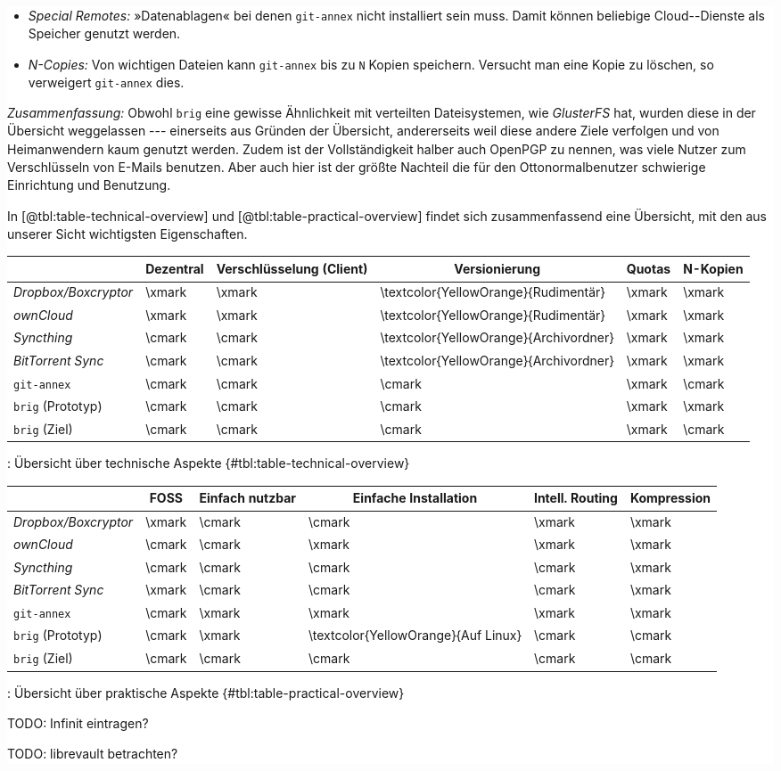* *Special Remotes:* »Datenablagen« bei denen ``git-annex`` nicht installiert sein muss.
                      Damit können beliebige Cloud--Dienste als Speicher genutzt werden.
+ *N-Copies:* Von wichtigen Dateien kann ``git-annex`` bis zu ``N`` Kopien speichern.
              Versucht man eine Kopie zu löschen, so verweigert ``git-annex`` dies.

*Zusammenfassung:* Obwohl ``brig`` eine gewisse Ähnlichkeit mit verteilten
Dateisystemen, wie *GlusterFS* hat, wurden diese in der Übersicht weggelassen
--- einerseits aus Gründen der Übersicht, andererseits weil diese andere Ziele
verfolgen und von Heimanwendern kaum genutzt werden. Zudem ist der
Vollständigkeit halber auch OpenPGP zu nennen, was viele Nutzer zum
Verschlüsseln von E-Mails benutzen. Aber auch hier ist der größte Nachteil die
für den Ottonormalbenutzer schwierige Einrichtung und Benutzung.

In [@tbl:table-technical-overview] und [@tbl:table-practical-overview] findet
sich zusammenfassend eine Übersicht, mit den aus unserer Sicht wichtigsten
Eigenschaften.

|                      | **Dezentral**       | **Verschlüsselung (Client)**     | **Versionierung**                      |  **Quotas**       | **N-Kopien**    |
| -------------------- | ------------------- | -------------------------------- | -------------------------------------- | ------------------|------------------|
| *Dropbox/Boxcryptor* | \xmark              | \xmark                           | \textcolor{YellowOrange}{Rudimentär}   |  \xmark           | \xmark          |
| *ownCloud*           | \xmark              | \xmark                           | \textcolor{YellowOrange}{Rudimentär}   |  \xmark           | \xmark          |
| *Syncthing*          | \cmark              | \cmark                           | \textcolor{YellowOrange}{Archivordner} |  \xmark           | \xmark          |
| *BitTorrent Sync*    | \cmark              | \cmark                           | \textcolor{YellowOrange}{Archivordner} |  \xmark           | \xmark          |
| ``git-annex``        | \cmark              | \cmark                           | \cmark                                 |  \xmark           |  \cmark         |
| ``brig`` (Prototyp)  | \cmark              | \cmark                           | \cmark                                 |  \xmark           |  \xmark         |
| ``brig`` (Ziel)      | \cmark              | \cmark                           | \cmark                                 |  \xmark           |  \cmark         |


: Übersicht über technische Aspekte {#tbl:table-technical-overview}

|                      | **FOSS**            | **Einfach nutzbar** | **Einfache Installation**  | **Intell. Routing** | **Kompression** |
| -------------------- | ------------------- | ------------------- |--------------------------  | ------------------------- |-----------------|
| *Dropbox/Boxcryptor* | \xmark              | \cmark              | \cmark                     |  \xmark             | \xmark          |
| *ownCloud*           | \cmark              | \cmark              | \xmark                     |  \xmark             | \xmark          |
| *Syncthing*          | \cmark              | \cmark              | \cmark                     |  \cmark             | \xmark          |
| *BitTorrent Sync*    | \xmark              | \cmark              | \cmark                     |  \cmark             | \xmark          |
| ``git-annex``        | \cmark              | \xmark              | \xmark                     |  \xmark             | \xmark          |
| ``brig`` (Prototyp)  | \cmark              | \xmark              | \textcolor{YellowOrange}{Auf Linux} |  \cmark             | \cmark          |
| ``brig`` (Ziel)      | \cmark              | \cmark              | \cmark                     |  \cmark             | \cmark          |


: Übersicht über praktische Aspekte {#tbl:table-practical-overview}

TODO: Infinit eintragen?

TODO: librevault betrachten?


[^BITTORRENT]: Anmerkung: Bei Bittorrent kümmert sich ein *Tracker* um das Auffinden von zuständigen Knoten.
[^LEECHER]: Die einseitig herunterladenden Teilnehmern werden dabei häufig als *Leecher* bezeichnet.
[^INFINIT]: Mehr Informationen unter: <https://infinit.sh>  --- *Anmerkung:* Neben dem verteilten Dateisystem bietet das Unternehmen
[^BAZIL_ORG]: Mehr Informationen unter: <https://bazil.org>
[^FUSE_NOTE]: Der Entwickler von ``bazil``  Tommi Virtanen betreut auch dankenswerterweise die FUSE--Bindings für *Go*, die auch ``brig`` nutzt.
[^TAHOE_LAFS]: Mehr Informationen unter: <https://tahoe-lafs.org/trac/tahoe-lafs>
[^RESTIC]: Mehr Informationen unter: <https://restic.github.io>
[^LIZARDFS]: Siehe auch: <https://lizardfs.com/>
[^XTREEMFS]: Siehe auch:  <http://www.xtreemfs.org>
[^MOOSEFS]: Siehe auch: <http://moosefs.org/>
[^ENCFS]: Mehr Informationen unter <https://de.wikipedia.org/wiki/EncFS>
[^KEYSERVER]: Mehr Informationen zum Keyserver unter <https://www.boxcryptor.com/de/technischer-\%C3\%BCberblick\#anc09>
[^ANNEX]: Webpräsenz: <https://git-annex.branchable.com/>
[^MAGNET_LINK]: Mehr Informationen unter <https://de.wikipedia.org/wiki/Magnet-Link>
[^CAN]: Siehe auch: <https://en.wikipedia.org/wiki/Content_addressable_network> (TODO: eigenes buch referenzieren)
[^LIBP2P]: Mehr Informationen in der Dokumentation unter: <https://github.com/ipfs/specs/tree/master/libp2p>
[^IPFS_DAEMON]: Voraussetzung hierfür ist allerdings, dass der ``ipfs``--Daemon
[^IPFS_HASH]: Mehr Informationen unter: <https://github.com/multiformats/multihash>
[^IPFS_MANUAL_GC]: Der Garbage--Collector kann auch manuell mittels ``ipfs repo gc`` von der Kommandozeile aufgerufen werden.
[^UDT]: http://udt.sourceforge.net/